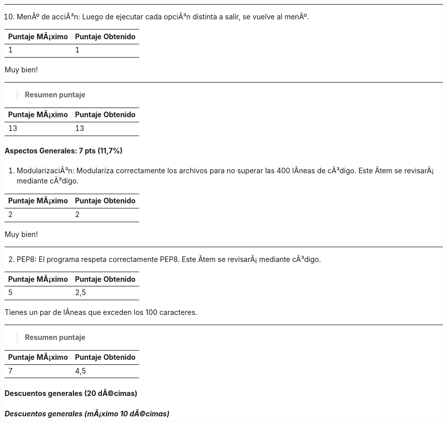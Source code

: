 --------------


10. MenÃº de acciÃ³n: Luego de ejecutar cada opciÃ³n distinta a salir, se vuelve al menÃº.

| Puntaje MÃ¡ximo | Puntaje Obtenido |
| -------------- | ---------------- |
| 1              | 1               |

Muy bien!

--------------



> **Resumen puntaje**

| Puntaje MÃ¡ximo | Puntaje Obtenido |
| -------------- | ---------------- |
| 13             | 13               |


#### **Aspectos Generales: 7 pts (11,7%)**

1. ModularizaciÃ³n: Modulariza correctamente los archivos para no superar las 400 lÃ­neas de cÃ³digo. Este Ã­tem se revisarÃ¡ mediante cÃ³digo.

| Puntaje MÃ¡ximo | Puntaje Obtenido |
| -------------- | ---------------- |
| 2              | 2               |

Muy bien!

--------------


2. PEP8: El programa respeta correctamente PEP8. Este Ã­tem se revisarÃ¡ mediante cÃ³digo.

| Puntaje MÃ¡ximo | Puntaje Obtenido |
| -------------- | ---------------- |
| 5              | 2,5               |

Tienes un par de lÃ­neas que exceden los 100 caracteres.

--------------


> **Resumen puntaje**

| Puntaje MÃ¡ximo | Puntaje Obtenido |
| -------------- | ---------------- |
| 7             | 4,5               |



#### **Descuentos generales (20 dÃ©cimas)**

#####  Descuentos generales (mÃ¡ximo 10 dÃ©cimas)
